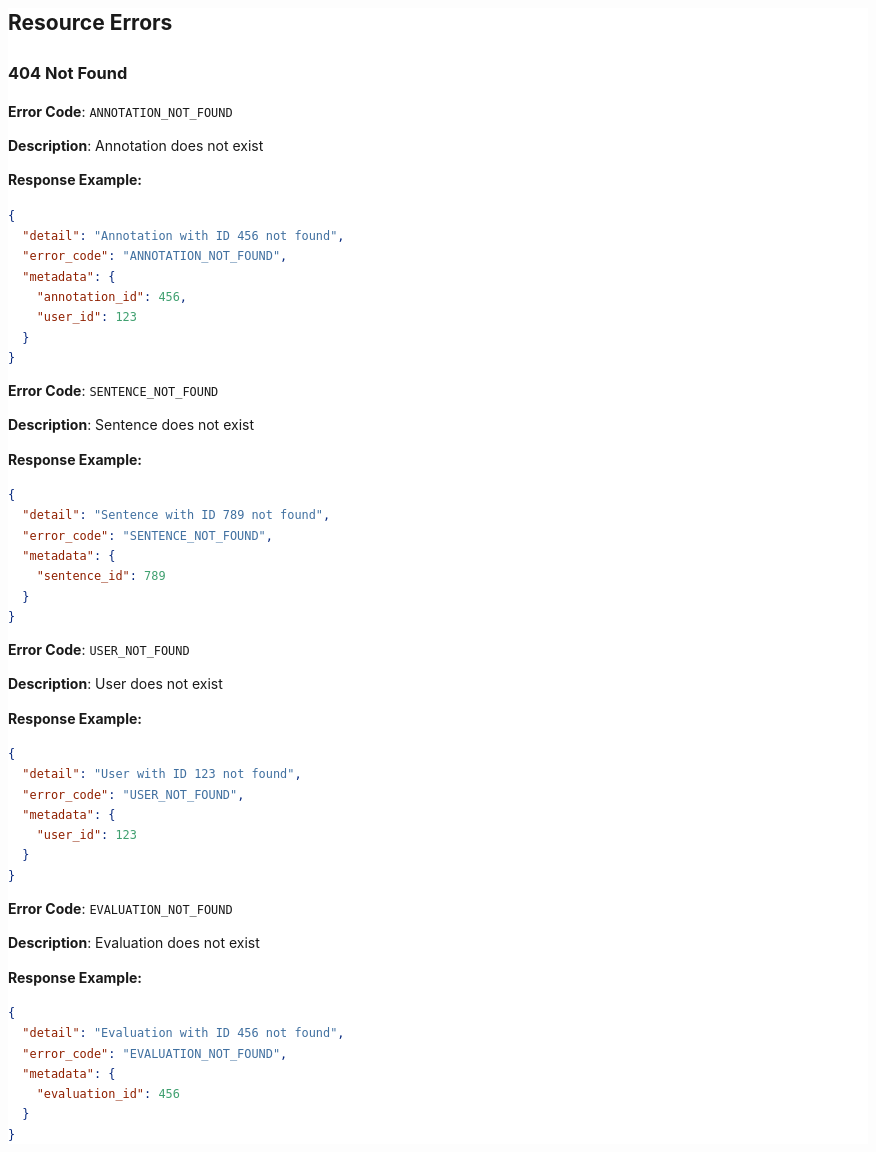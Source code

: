 ## Resource Errors

### 404 Not Found

**Error Code**: `ANNOTATION_NOT_FOUND`

**Description**: Annotation does not exist

**Response Example:**
```json
{
  "detail": "Annotation with ID 456 not found",
  "error_code": "ANNOTATION_NOT_FOUND",
  "metadata": {
    "annotation_id": 456,
    "user_id": 123
  }
}
```

**Error Code**: `SENTENCE_NOT_FOUND`

**Description**: Sentence does not exist

**Response Example:**
```json
{
  "detail": "Sentence with ID 789 not found",
  "error_code": "SENTENCE_NOT_FOUND",
  "metadata": {
    "sentence_id": 789
  }
}
```

**Error Code**: `USER_NOT_FOUND`

**Description**: User does not exist

**Response Example:**
```json
{
  "detail": "User with ID 123 not found",
  "error_code": "USER_NOT_FOUND",
  "metadata": {
    "user_id": 123
  }
}
```

**Error Code**: `EVALUATION_NOT_FOUND`

**Description**: Evaluation does not exist

**Response Example:**
```json
{
  "detail": "Evaluation with ID 456 not found",
  "error_code": "EVALUATION_NOT_FOUND",
  "metadata": {
    "evaluation_id": 456
  }
}
```
